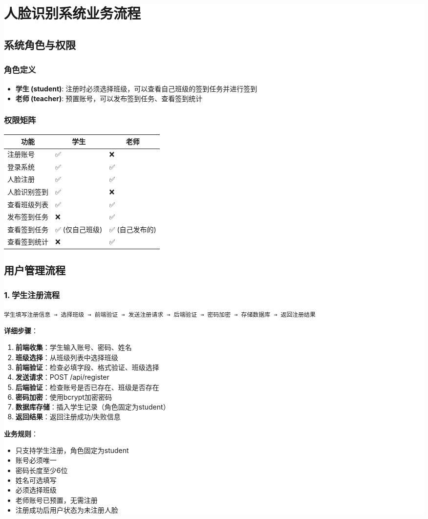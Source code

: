 # 人脸识别系统业务流程

## 系统角色与权限

### 角色定义
- **学生 (student)**: 注册时必须选择班级，可以查看自己班级的签到任务并进行签到
- **老师 (teacher)**: 预置账号，可以发布签到任务、查看签到统计

### 权限矩阵
| 功能 | 学生 | 老师 |
|------|------|------|
| 注册账号 | ✅ | ❌ |
| 登录系统 | ✅ | ✅ |
| 人脸注册 | ✅ | ✅ |
| 人脸识别签到 | ✅ | ❌ |
| 查看班级列表 | ✅ | ✅ |
| 发布签到任务 | ❌ | ✅ |
| 查看签到任务 | ✅ (仅自己班级) | ✅ (自己发布的) |
| 查看签到统计 | ❌ | ✅ |

## 用户管理流程

### 1. 学生注册流程
```
学生填写注册信息 → 选择班级 → 前端验证 → 发送注册请求 → 后端验证 → 密码加密 → 存储数据库 → 返回注册结果
```

**详细步骤**：
1. **前端收集**：学生输入账号、密码、姓名
2. **班级选择**：从班级列表中选择班级
3. **前端验证**：检查必填字段、格式验证、班级选择
4. **发送请求**：POST /api/register
5. **后端验证**：检查账号是否已存在、班级是否存在
6. **密码加密**：使用bcrypt加密密码
7. **数据库存储**：插入学生记录（角色固定为student）
8. **返回结果**：返回注册成功/失败信息

**业务规则**：
- 只支持学生注册，角色固定为student
- 账号必须唯一
- 密码长度至少6位
- 姓名可选填写
- 必须选择班级
- 老师账号已预置，无需注册
- 注册成功后用户状态为未注册人脸

